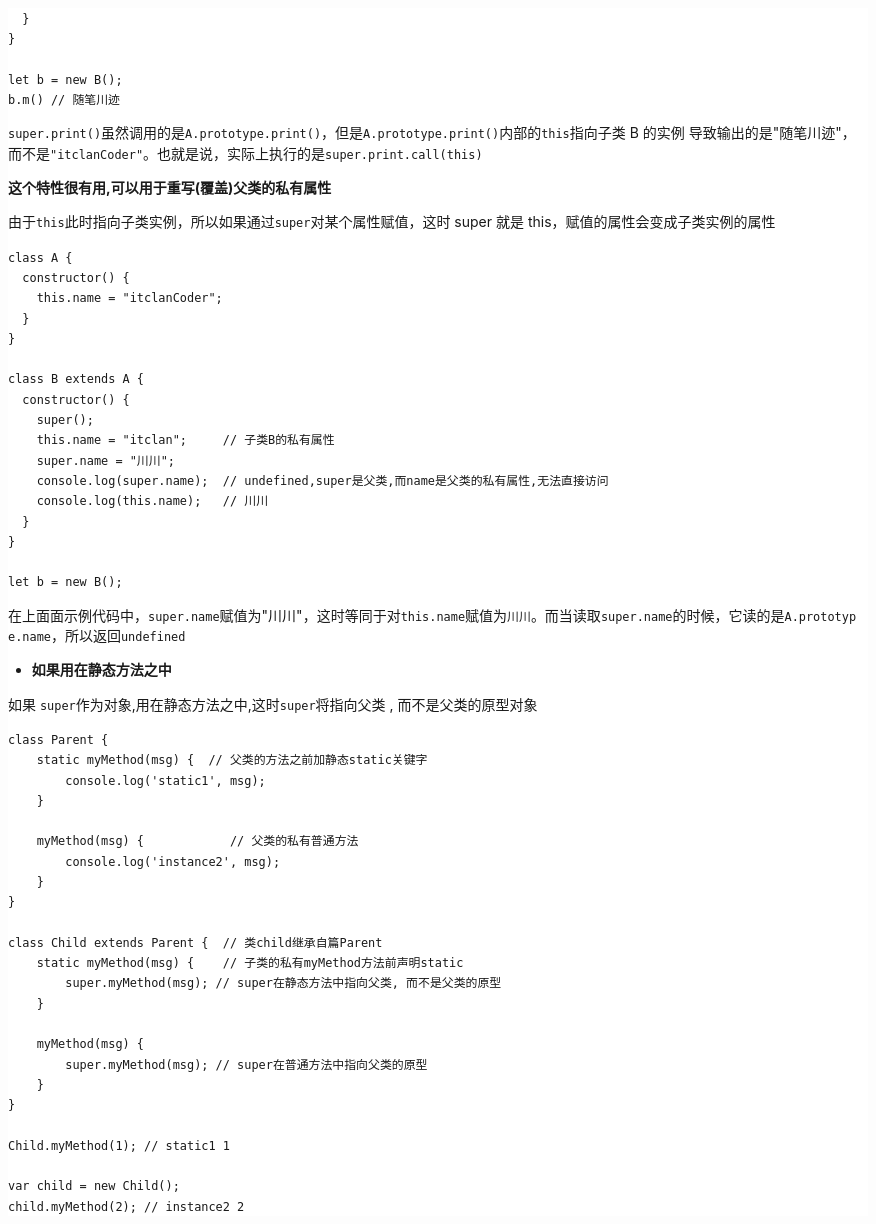 ```
  }
}

let b = new B();
b.m() // 随笔川迹

```

`super.print()`虽然调用的是`A.prototype.print()`，但是`A.prototype.print()`内部的`this`指向子类 B 的实例
导致输出的是"随笔川迹"，而不是`"itclanCoder"`。也就是说，实际上执行的是`super.print.call(this)`

**这个特性很有用,可以用于重写(覆盖)父类的私有属性**

由于`this`此时指向子类实例，所以如果通过`super`对某个属性赋值，这时 super 就是 this，赋值的属性会变成子类实例的属性

```
class A {
  constructor() {
    this.name = "itclanCoder";
  }
}

class B extends A {
  constructor() {
    super();
    this.name = "itclan";     // 子类B的私有属性
    super.name = "川川";
    console.log(super.name);  // undefined,super是父类,而name是父类的私有属性,无法直接访问
    console.log(this.name);   // 川川
  }
}

let b = new B();
```

在上面面示例代码中，`super.name`赋值为"川川"，这时等同于对`this.name`赋值为`川川`。而当读取`super.name`的时候，它读的是`A.prototype.name`，所以返回`undefined`

- **如果用在静态方法之中**

如果 `super`作为对象,用在静态方法之中,这时`super`将指向父类 , 而不是父类的原型对象

```
class Parent {
    static myMethod(msg) {  // 父类的方法之前加静态static关键字
        console.log('static1', msg);
    }

    myMethod(msg) {            // 父类的私有普通方法
        console.log('instance2', msg);
    }
}

class Child extends Parent {  // 类child继承自篇Parent
    static myMethod(msg) {    // 子类的私有myMethod方法前声明static
        super.myMethod(msg); // super在静态方法中指向父类, 而不是父类的原型
    }

    myMethod(msg) {
        super.myMethod(msg); // super在普通方法中指向父类的原型
    }
}

Child.myMethod(1); // static1 1

var child = new Child();
child.myMethod(2); // instance2 2
```
